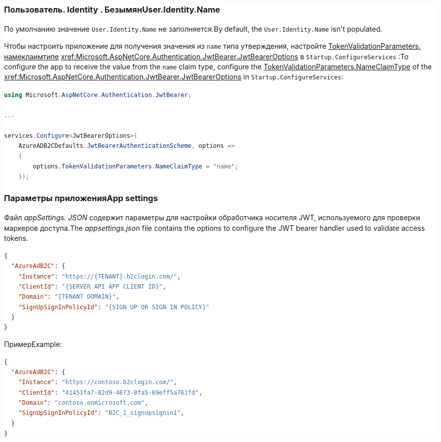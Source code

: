 ### <a name="useridentityname"></a><span data-ttu-id="689da-190">Пользователь. Identity . Безымян</span><span class="sxs-lookup"><span data-stu-id="689da-190">User.Identity.Name</span></span>

<span data-ttu-id="689da-191">По умолчанию значение `User.Identity.Name` не заполняется.</span><span class="sxs-lookup"><span data-stu-id="689da-191">By default, the `User.Identity.Name` isn't populated.</span></span>

<span data-ttu-id="689da-192">Чтобы настроить приложение для получения значения из `name` типа утверждения, настройте [TokenValidationParameters. намеклаимтипе](xref:Microsoft.IdentityModel.Tokens.TokenValidationParameters.NameClaimType) <xref:Microsoft.AspNetCore.Authentication.JwtBearer.JwtBearerOptions> в `Startup.ConfigureServices` :</span><span class="sxs-lookup"><span data-stu-id="689da-192">To configure the app to receive the value from the `name` claim type, configure the [TokenValidationParameters.NameClaimType](xref:Microsoft.IdentityModel.Tokens.TokenValidationParameters.NameClaimType) of the <xref:Microsoft.AspNetCore.Authentication.JwtBearer.JwtBearerOptions> in `Startup.ConfigureServices`:</span></span>

```csharp
using Microsoft.AspNetCore.Authentication.JwtBearer;

...

services.Configure<JwtBearerOptions>(
    AzureADB2CDefaults.JwtBearerAuthenticationScheme, options =>
    {
        options.TokenValidationParameters.NameClaimType = "name";
    });
```

### <a name="app-settings"></a><span data-ttu-id="689da-193">Параметры приложения</span><span class="sxs-lookup"><span data-stu-id="689da-193">App settings</span></span>

<span data-ttu-id="689da-194">Файл *appSettings. JSON* содержит параметры для настройки обработчика носителя JWT, используемого для проверки маркеров доступа.</span><span class="sxs-lookup"><span data-stu-id="689da-194">The *appsettings.json* file contains the options to configure the JWT bearer handler used to validate access tokens.</span></span>

```json
{
  "AzureAdB2C": {
    "Instance": "https://{TENANT}.b2clogin.com/",
    "ClientId": "{SERVER API APP CLIENT ID}",
    "Domain": "{TENANT DOMAIN}",
    "SignUpSignInPolicyId": "{SIGN UP OR SIGN IN POLICY}"
  }
}
```

<span data-ttu-id="689da-195">Пример</span><span class="sxs-lookup"><span data-stu-id="689da-195">Example:</span></span>

```json
{
  "AzureAdB2C": {
    "Instance": "https://contoso.b2clogin.com/",
    "ClientId": "41451fa7-82d9-4673-8fa5-69eff5a761fd",
    "Domain": "contoso.onmicrosoft.com",
    "SignUpSignInPolicyId": "B2C_1_signupsignin1",
  }
}
```
